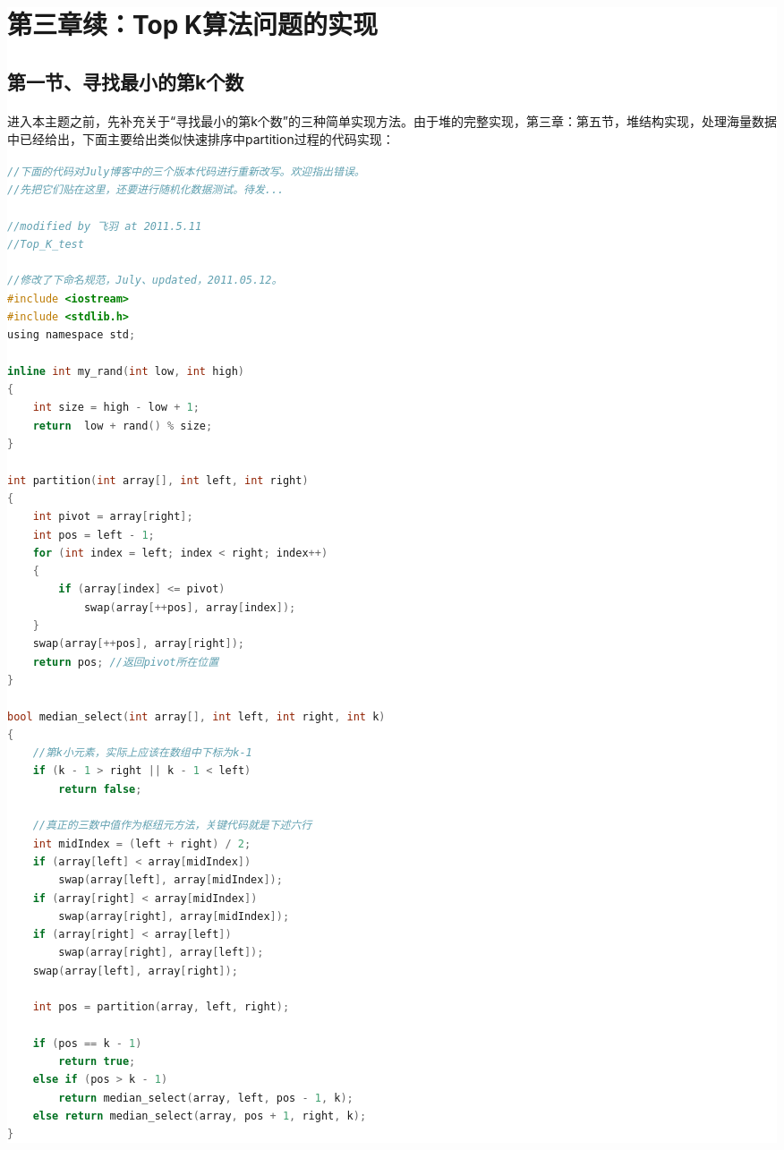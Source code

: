 # 第三章续：Top K算法问题的实现

## 第一节、寻找最小的第k个数

进入本主题之前，先补充关于“寻找最小的第k个数”的三种简单实现方法。由于堆的完整实现，第三章：第五节，堆结构实现，处理海量数据中已经给出，下面主要给出类似快速排序中partition过程的代码实现：  

```c
//下面的代码对July博客中的三个版本代码进行重新改写。欢迎指出错误。
//先把它们贴在这里，还要进行随机化数据测试。待发...

//modified by 飞羽 at 2011.5.11
//Top_K_test

//修改了下命名规范，July、updated，2011.05.12。
#include <iostream>
#include <stdlib.h>
using namespace std;

inline int my_rand(int low, int high)
{
    int size = high - low + 1;
    return  low + rand() % size;
}

int partition(int array[], int left, int right)
{
    int pivot = array[right];
    int pos = left - 1;
    for (int index = left; index < right; index++)
    {
        if (array[index] <= pivot)
            swap(array[++pos], array[index]);
    }
    swap(array[++pos], array[right]);
    return pos; //返回pivot所在位置
}

bool median_select(int array[], int left, int right, int k)
{
    //第k小元素，实际上应该在数组中下标为k-1
    if (k - 1 > right || k - 1 < left)
        return false;

    //真正的三数中值作为枢纽元方法，关键代码就是下述六行
    int midIndex = (left + right) / 2;
    if (array[left] < array[midIndex])
        swap(array[left], array[midIndex]);
    if (array[right] < array[midIndex])
        swap(array[right], array[midIndex]);
    if (array[right] < array[left])
        swap(array[right], array[left]);
    swap(array[left], array[right]);

    int pos = partition(array, left, right);

    if (pos == k - 1)
        return true;
    else if (pos > k - 1)
        return median_select(array, left, pos - 1, k);
    else return median_select(array, pos + 1, right, k);
}

```